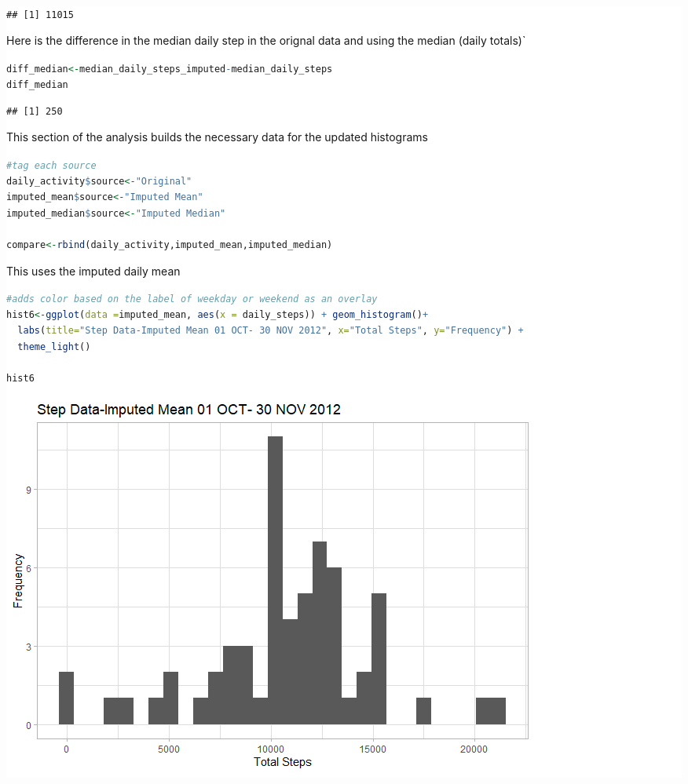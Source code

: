 ```
## [1] 11015
```

Here is the difference in the median daily step in the orignal data and using the median (daily totals)`


```r
diff_median<-median_daily_steps_imputed-median_daily_steps
diff_median
```

```
## [1] 250
```

This section of the analysis builds the necessary data for the updated histograms

```r
#tag each source
daily_activity$source<-"Original"
imputed_mean$source<-"Imputed Mean"
imputed_median$source<-"Imputed Median"

compare<-rbind(daily_activity,imputed_mean,imputed_median)
```

This uses the imputed daily mean


```r
#adds color based on the label of weekday or weekend as an overlay
hist6<-ggplot(data =imputed_mean, aes(x = daily_steps)) + geom_histogram()+
  labs(title="Step Data-Imputed Mean 01 OCT- 30 NOV 2012", x="Total Steps", y="Frequency") +
  theme_light()
  
hist6
```

![](PA1_template_files/figure-html/unnamed-chunk-25-1.png)
